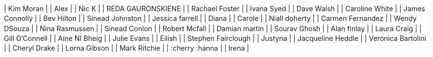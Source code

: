 | Kim Moran                    |
| Alex                         |
| Nic K                        |
| REDA GAURONSKIENE            |
| Rachael Foster               |
| Ivana Syed                   |
| Dave Walsh                   |
| Caroline White               |
| James Connolly               |
| Bev Hilton                   |
| Sinead Johnston              |
| Jessica farrell              |
| Diana                        |
| Carole                       |
| Niall doherty                |
| Carmen Fernandez             |
| Wendy DSouza                 |
| Nina Rasmussen               |
| Sinead Conlon                |
| Robert Mcfall                |
| Damian martin                |
| Sourav Ghosh                 |
| Alan finlay                  |
| Laura Craig                  |
| Gill O’Connell               |
| Aine NI Bheig                |
| Julie Evans                  |
| Eilish                       |
| Stephen Fairclough           |
| Justyna                      |
| Jacqueline Heddle            |
| Veronica Bartolini           |
| Cheryl Drake                 |
| Lorna Gibson                 |
| Mark Ritchie                 |
| :cherry :hanna               |
| Irena                        |